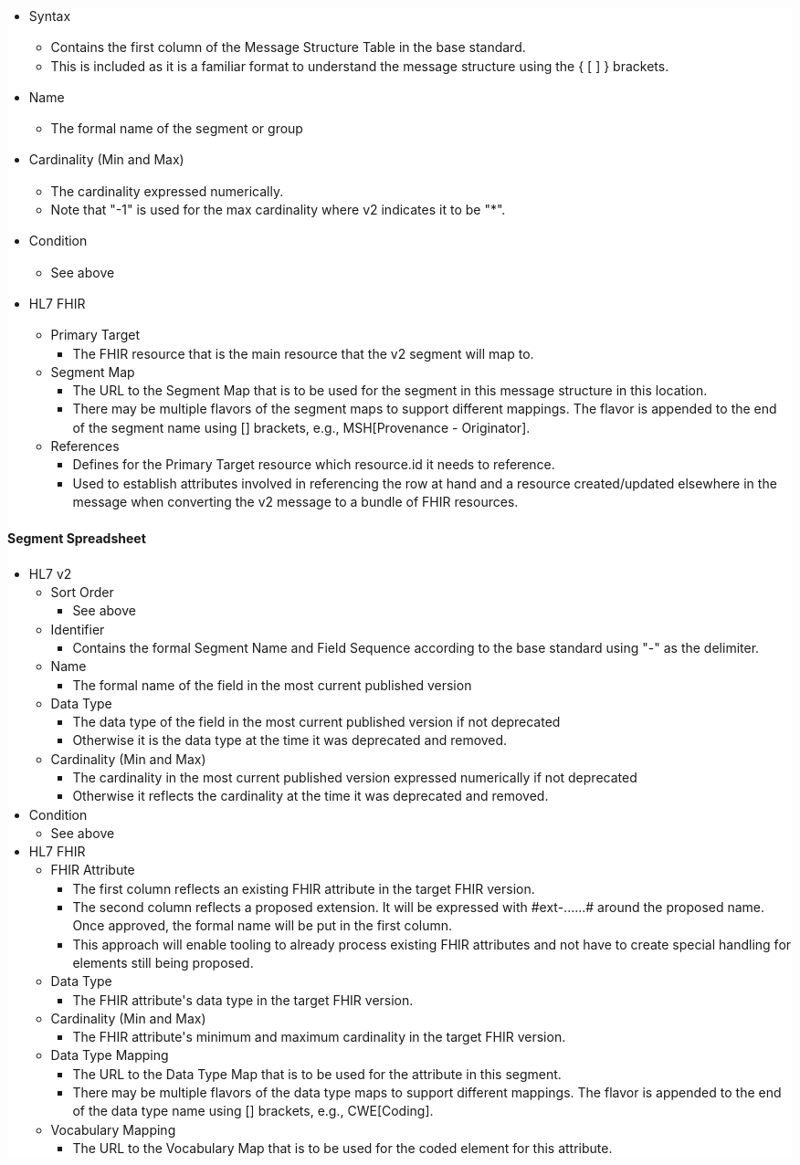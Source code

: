   * Syntax
     * Contains the first column of the Message Structure Table in the base standard.
     * This is included as it is a familiar format to understand the message structure using the { [ ] } brackets.

  * Name
     * The formal name of the segment or group
  * Cardinality (Min and Max)
     * The cardinality expressed numerically.
     * Note that "-1" is used for the max cardinality where v2 indicates it to be "*".

  * Condition
     * See above

* HL7 FHIR
   * Primary Target
      * The FHIR resource that is the main resource that the v2 segment will map to.
   * Segment Map
      * The URL to the Segment Map that is to be used for the segment in this message structure in this location.
      * There may be multiple flavors of the segment maps to support different mappings.  The flavor is appended to the end of the segment name using [] brackets, e.g., MSH[Provenance - Originator].
   * References
      * Defines for the Primary Target resource which resource.id it needs to reference.
      * Used to establish attributes involved in referencing the row at hand and a resource created/updated elsewhere in the message when converting the v2 message to a bundle of FHIR resources.


#### Segment Spreadsheet
* HL7 v2
   * Sort Order
      * See above
   * Identifier
      * Contains the formal Segment Name and Field Sequence according to the base standard using "-" as the delimiter.
   * Name
      * The formal name of the field in the most current published version
   * Data Type
      * The data type of the field in the most current published version if not deprecated
      * Otherwise it is the data type at the time it was deprecated and removed.
   * Cardinality (Min and Max)
      * The cardinality in the most current published version expressed numerically if not deprecated
      * Otherwise it reflects the cardinality at the time it was deprecated and removed.
* Condition
   * See above
* HL7 FHIR
   * FHIR Attribute
      * The first column reflects an existing FHIR attribute in the target FHIR version.
      * The second column reflects a proposed extension.  It will be expressed with #ext-......# around the proposed name.  Once approved, the formal name will be put in the first column.
      * This approach will enable tooling to already process existing FHIR attributes and not have to create special handling for elements still being proposed.
   * Data Type
      * The FHIR attribute's data type in the target FHIR version.
   * Cardinality (Min and Max)
      * The FHIR attribute's minimum and maximum cardinality in the target FHIR version.
   * Data Type Mapping
      * The URL to the Data Type Map that is to be used for the attribute in this segment.
      * There may be multiple flavors of the data type maps to support different mappings.  The flavor is appended to the end of the data type name using [] brackets, e.g., CWE[Coding].
   * Vocabulary Mapping
      * The URL to the Vocabulary Map that is to be used for the coded element for this attribute.
